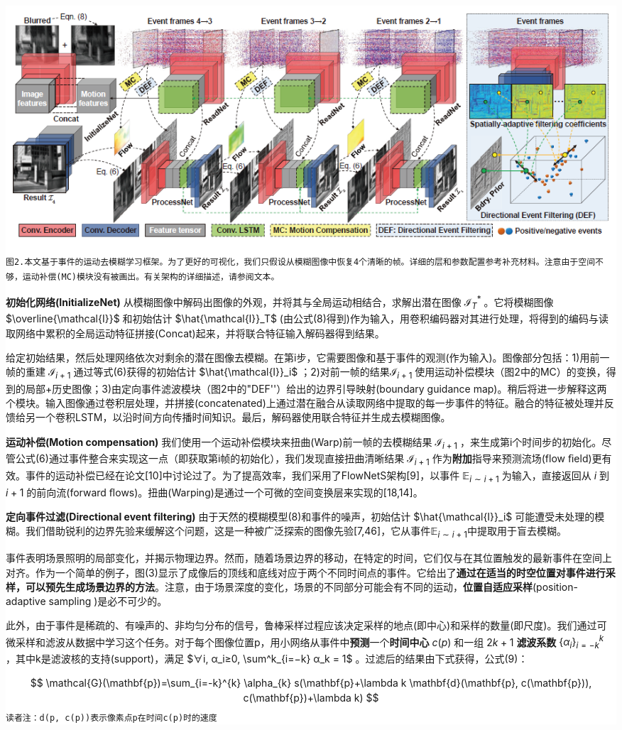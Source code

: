 ![image-20210422143446090](/img/event-based-motion/image-20210422143446090.png)

`图2.本文基于事件的运动去模糊学习框架。为了更好的可视化，我们只假设从模糊图像中恢复4个清晰的帧。详细的层和参数配置参考补充材料。注意由于空间不够，运动补偿(MC)模块没有被画出。有关架构的详细描述，请参阅文本。`



**初始化网络(InitializeNet)**  从模糊图像中解码出图像的外观，并将其与全局运动相结合，求解出潜在图像 $\mathcal{I}^*_T$  。它将模糊图像 $\overline{\mathcal{I}}$ 和初始估计 $\hat{\mathcal{I}}_T$ (由公式(8)得到)作为输入，用卷积编码器对其进行处理，将得到的编码与读取网络中累积的全局运动特征拼接(Concat)起来，并将联合特征输入解码器得到结果。

给定初始结果，然后处理网络依次对剩余的潜在图像去模糊。在第i步，它需要图像和基于事件的观测(作为输入)。图像部分包括：1)用前一帧的重建 ${\mathcal{I}_{i+1}}$ 通过等式(6)获得的初始估计 $\hat{\mathcal{I}}_i$ ；2)对前一帧的结果${\mathcal{I}_{i+1}}$ 使用运动补偿模块（图2中的MC）的变换，得到的局部+历史图像；3)由定向事件滤波模块（图2中的"DEF''）给出的边界引导映射(boundary guidance map)。稍后将进一步解释这两个模块。输入图像通过卷积层处理，并拼接(concatenated)上通过潜在融合从读取网络中提取的每一步事件的特征。融合的特征被处理并反馈给另一个卷积LSTM，以沿时间方向传播时间知识。最后，解码器使用联合特征并生成去模糊图像。

**运动补偿(Motion compensation)** 我们使用一个运动补偿模块来扭曲(Warp)前一帧的去模糊结果 ${\mathcal{I}_{i+1}}$ ，来生成第i个时间步的初始化。尽管公式(6)通过事件整合来实现这一点（即获取第i帧的初始化），我们发现直接扭曲清晰结果 ${\mathcal{I}_{i+1}}$ 作为**附加**指导来预测流场(flow ﬁeld)更有效。事件的运动补偿已经在论文[10]中讨论过了。为了提高效率，我们采用了FlowNetS架构[9]，以事件 $\mathbb{E}_{i\sim i+1 }$ 为输入，直接返回从 $i$ 到 $i+1$ 的前向流(forward ﬂows)。扭曲(Warping)是通过一个可微的空间变换层来实现的[18,14]。

**定向事件过滤(Directional event filtering)** 由于天然的模糊模型(8)和事件的噪声，初始估计 $\hat{\mathcal{I}}_i$ 可能遭受未处理的模糊。我们借助锐利的边界先验来缓解这个问题，这是一种被广泛探索的图像先验[7,46]，它从事件$\mathbb{E}_{i\sim i+1 }$中提取用于盲去模糊。

事件表明场景照明的局部变化，并揭示物理边界。然而，随着场景边界的移动，在特定的时间，它们仅与在其位置触发的最新事件在空间上对齐。作为一个简单的例子，图(3)显示了成像后的顶线和底线对应于两个不同时间点的事件。它给出了**通过在适当的时空位置对事件进行采样，可以预先生成场景边界的方法**。注意，由于场景深度的变化，场景的不同部分可能会有不同的运动，**位置自适应采样**(position-adaptive sampling )是必不可少的。

此外，由于事件是稀疏的、有噪声的、非均匀分布的信号，鲁棒采样过程应该决定采样的地点(即中心)和采样的数量(即尺度)。我们通过可微采样和滤波从数据中学习这个任务。对于每个图像位置p，用小网络从事件中**预测**一个**时间中心** $c (p)$ 和一组 $2k + 1$ **滤波系数** $\{α_i\}^k_{i=−k}$ ，其中k是滤波核的支持(support)，满足 $∀i, α_i≥0, \sum^k_{i=−k} α_k = 1$ 。过滤后的结果由下式获得，公式(9)：


$$
\mathcal{G}(\mathbf{p})=\sum_{i=-k}^{k} \alpha_{k} s(\mathbf{p}+\lambda k \mathbf{d}(\mathbf{p}, c(\mathbf{p})), c(\mathbf{p})+\lambda k)
$$
`读者注：d(p, c(p))表示像素点p在时间c(p)时的速度`
